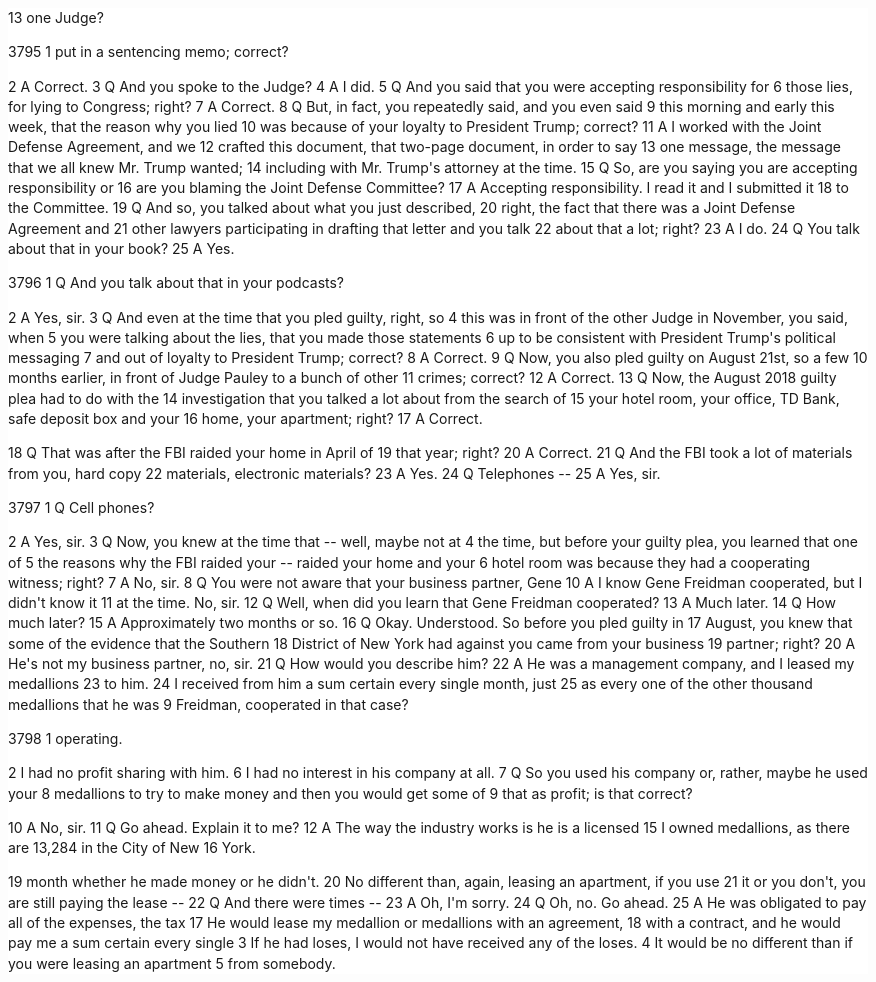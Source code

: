 13 one Judge?

3795 1 put in a sentencing memo; correct?

2 A Correct. 3 Q And you spoke to the Judge? 4 A I did. 5 Q And you said that you were accepting responsibility for 6 those lies, for lying to Congress; right? 7 A Correct. 8 Q But, in fact, you repeatedly said, and you even said 9 this morning and early this week, that the reason why you lied 10 was because of your loyalty to President Trump; correct? 11 A I worked with the Joint Defense Agreement, and we 12 crafted this document, that two-page document, in order to say 13 one message, the message that we all knew Mr. Trump wanted; 14 including with Mr. Trump's attorney at the time. 15 Q So, are you saying you are accepting responsibility or 16 are you blaming the Joint Defense Committee? 17 A Accepting responsibility. I read it and I submitted it 18 to the Committee. 19 Q And so, you talked about what you just described, 20 right, the fact that there was a Joint Defense Agreement and 21 other lawyers participating in drafting that letter and you talk 22 about that a lot; right? 23 A I do. 24 Q You talk about that in your book? 25 A Yes.

3796 1 Q And you talk about that in your podcasts?

2 A Yes, sir. 3 Q And even at the time that you pled guilty, right, so 4 this was in front of the other Judge in November, you said, when 5 you were talking about the lies, that you made those statements 6 up to be consistent with President Trump's political messaging 7 and out of loyalty to President Trump; correct? 8 A Correct. 9 Q Now, you also pled guilty on August 21st, so a few 10 months earlier, in front of Judge Pauley to a bunch of other 11 crimes; correct? 12 A Correct. 13 Q Now, the August 2018 guilty plea had to do with the 14 investigation that you talked a lot about from the search of 15 your hotel room, your office, TD Bank, safe deposit box and your 16 home, your apartment; right? 17 A Correct.

18 Q That was after the FBI raided your home in April of 19 that year; right? 20 A Correct. 21 Q And the FBI took a lot of materials from you, hard copy 22 materials, electronic materials? 23 A Yes. 24 Q Telephones -- 25 A Yes, sir.

3797 1 Q Cell phones?

2 A Yes, sir. 3 Q Now, you knew at the time that -- well, maybe not at 4 the time, but before your guilty plea, you learned that one of 5 the reasons why the FBI raided your -- raided your home and your 6 hotel room was because they had a cooperating witness; right? 7 A No, sir. 8 Q You were not aware that your business partner, Gene 10 A I know Gene Freidman cooperated, but I didn't know it 11 at the time. No, sir. 12 Q Well, when did you learn that Gene Freidman cooperated? 13 A Much later. 14 Q How much later? 15 A Approximately two months or so. 16 Q Okay. Understood. So before you pled guilty in 17 August, you knew that some of the evidence that the Southern 18 District of New York had against you came from your business 19 partner; right? 20 A He's not my business partner, no, sir. 21 Q How would you describe him? 22 A He was a management company, and I leased my medallions 23 to him. 24 I received from him a sum certain every single month, just 25 as every one of the other thousand medallions that he was 9 Freidman, cooperated in that case?

3798 1 operating.

2 I had no profit sharing with him. 6 I had no interest in his company at all. 7 Q So you used his company or, rather, maybe he used your 8 medallions to try to make money and then you would get some of 9 that as profit; is that correct?

10 A No, sir. 11 Q Go ahead. Explain it to me? 12 A The way the industry works is he is a licensed 15 I owned medallions, as there are 13,284 in the City of New 16 York.

19 month whether he made money or he didn't. 20 No different than, again, leasing an apartment, if you use 21 it or you don't, you are still paying the lease -- 22 Q And there were times -- 23 A Oh, I'm sorry. 24 Q Oh, no. Go ahead. 25 A He was obligated to pay all of the expenses, the tax 17 He would lease my medallion or medallions with an agreement, 18 with a contract, and he would pay me a sum certain every single 3 If he had loses, I would not have received any of the loses. 4 It would be no different than if you were leasing an apartment 5 from somebody.
